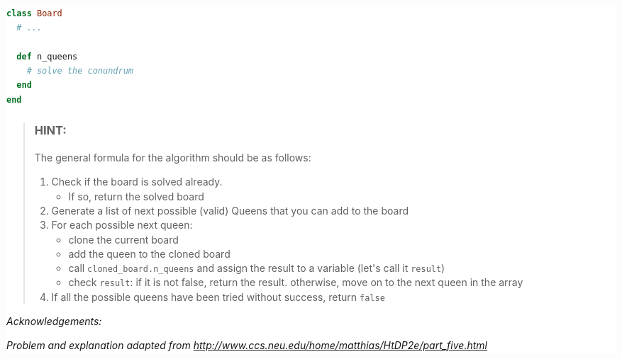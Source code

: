 ```ruby
class Board
  # ...

  def n_queens
    # solve the conundrum
  end
end
```

> ### HINT:
>
> The general formula for the algorithm should be as follows:
>
> 1. Check if the board is solved already.
>    - If so, return the solved board
> 2. Generate a list of next possible (valid) Queens that you can add to the board
> 3. For each possible next queen:
>    - clone the current board
>    - add the queen to the cloned board
>    - call `cloned_board.n_queens` and assign the result to a variable (let's call it `result`)
>    - check `result`: if it is not false, return the result. otherwise, move on to the next queen in the array
> 4. If all the possible queens have been tried without success, return `false`



*Acknowledgements:*

*Problem and explanation adapted from http://www.ccs.neu.edu/home/matthias/HtDP2e/part_five.html*
